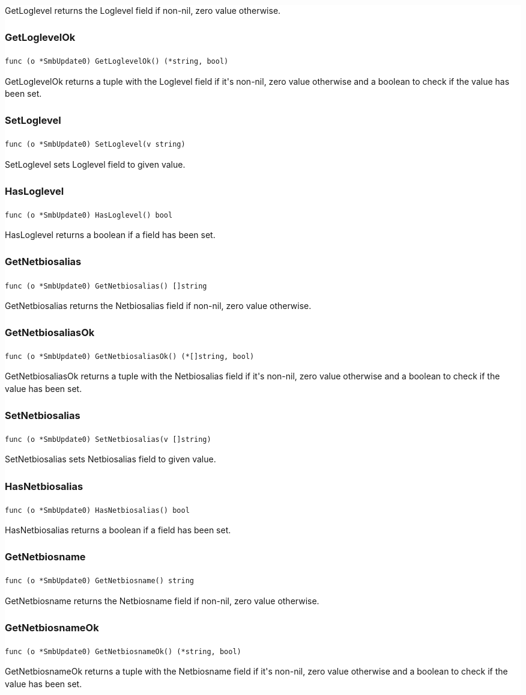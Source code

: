 GetLoglevel returns the Loglevel field if non-nil, zero value otherwise.

### GetLoglevelOk

`func (o *SmbUpdate0) GetLoglevelOk() (*string, bool)`

GetLoglevelOk returns a tuple with the Loglevel field if it's non-nil, zero value otherwise
and a boolean to check if the value has been set.

### SetLoglevel

`func (o *SmbUpdate0) SetLoglevel(v string)`

SetLoglevel sets Loglevel field to given value.

### HasLoglevel

`func (o *SmbUpdate0) HasLoglevel() bool`

HasLoglevel returns a boolean if a field has been set.

### GetNetbiosalias

`func (o *SmbUpdate0) GetNetbiosalias() []string`

GetNetbiosalias returns the Netbiosalias field if non-nil, zero value otherwise.

### GetNetbiosaliasOk

`func (o *SmbUpdate0) GetNetbiosaliasOk() (*[]string, bool)`

GetNetbiosaliasOk returns a tuple with the Netbiosalias field if it's non-nil, zero value otherwise
and a boolean to check if the value has been set.

### SetNetbiosalias

`func (o *SmbUpdate0) SetNetbiosalias(v []string)`

SetNetbiosalias sets Netbiosalias field to given value.

### HasNetbiosalias

`func (o *SmbUpdate0) HasNetbiosalias() bool`

HasNetbiosalias returns a boolean if a field has been set.

### GetNetbiosname

`func (o *SmbUpdate0) GetNetbiosname() string`

GetNetbiosname returns the Netbiosname field if non-nil, zero value otherwise.

### GetNetbiosnameOk

`func (o *SmbUpdate0) GetNetbiosnameOk() (*string, bool)`

GetNetbiosnameOk returns a tuple with the Netbiosname field if it's non-nil, zero value otherwise
and a boolean to check if the value has been set.
